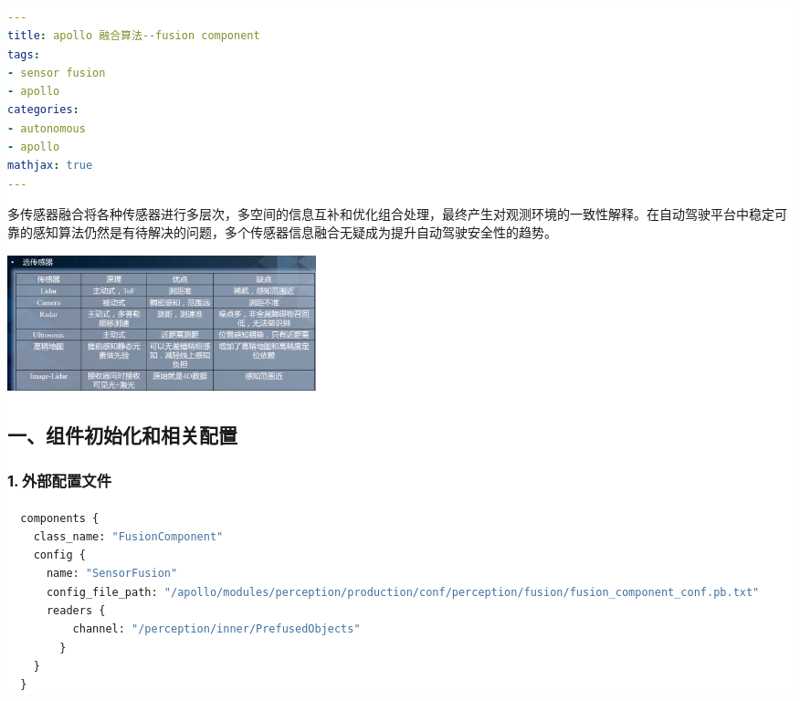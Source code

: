 ```yaml
---
title: apollo 融合算法--fusion component
tags:
- sensor fusion
- apollo
categories:
- autonomous
- apollo
mathjax: true
---
```


多传感器融合将各种传感器进行多层次，多空间的信息互补和优化组合处理，最终产生对观测环境的一致性解释。在自动驾驶平台中稳定可靠的感知算法仍然是有待解决的问题，多个传感器信息融合无疑成为提升自动驾驶安全性的趋势。

<img src="apollo-fusion\sensorfusion.png" alt="sensorfusion" style="zoom: 33%;" />



## 一、组件初始化和相关配置

### 1. 外部配置文件

```protobuf
  components {
    class_name: "FusionComponent"
    config {
      name: "SensorFusion"
      config_file_path: "/apollo/modules/perception/production/conf/perception/fusion/fusion_component_conf.pb.txt"
      readers {
          channel: "/perception/inner/PrefusedObjects"
        }
    }
  }
```
